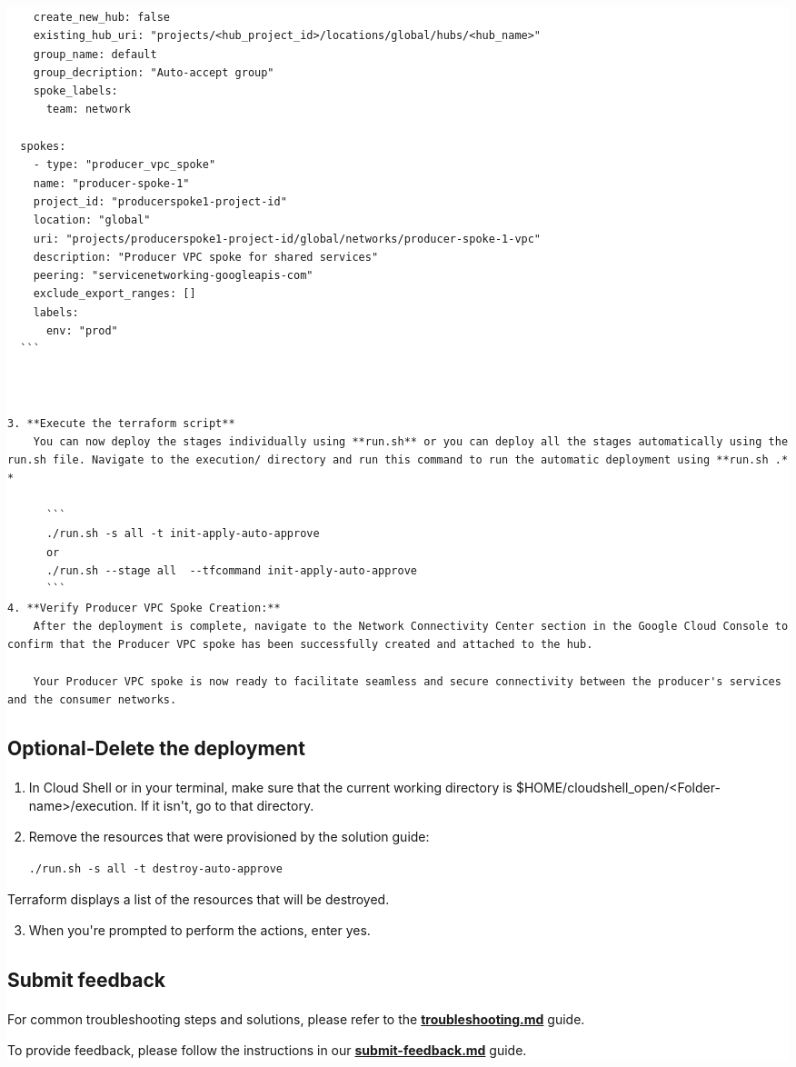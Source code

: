         create_new_hub: false
        existing_hub_uri: "projects/<hub_project_id>/locations/global/hubs/<hub_name>"
        group_name: default
        group_decription: "Auto-accept group"
        spoke_labels:
          team: network

      spokes:
        - type: "producer_vpc_spoke"
        name: "producer-spoke-1"
        project_id: "producerspoke1-project-id"
        location: "global"
        uri: "projects/producerspoke1-project-id/global/networks/producer-spoke-1-vpc"
        description: "Producer VPC spoke for shared services"
        peering: "servicenetworking-googleapis-com"
        exclude_export_ranges: []
        labels:
          env: "prod"
      ```



    3. **Execute the terraform script**
        You can now deploy the stages individually using **run.sh** or you can deploy all the stages automatically using the run.sh file. Navigate to the execution/ directory and run this command to run the automatic deployment using **run.sh .**

          ```
          ./run.sh -s all -t init-apply-auto-approve
          or
          ./run.sh --stage all  --tfcommand init-apply-auto-approve
          ```
    4. **Verify Producer VPC Spoke Creation:**
        After the deployment is complete, navigate to the Network Connectivity Center section in the Google Cloud Console to confirm that the Producer VPC spoke has been successfully created and attached to the hub.

        Your Producer VPC spoke is now ready to facilitate seamless and secure connectivity between the producer's services and the consumer networks.

## Optional-Delete the deployment

1. In Cloud Shell or in your terminal, make sure that the current working directory is $HOME/cloudshell\_open/\<Folder-name\>/execution. If it isn't, go to that directory.
2. Remove the resources that were provisioned by the solution guide:

    ```
    ./run.sh -s all -t destroy-auto-approve
    ```

Terraform displays a list of the resources that will be destroyed.

3. When you're prompted to perform the actions, enter yes.

## Submit feedback

For common troubleshooting steps and solutions, please refer to the **[troubleshooting.md](../troubleshooting.md)** guide.

To provide feedback, please follow the instructions in our **[submit-feedback.md](../submit-feedback.md)** guide.